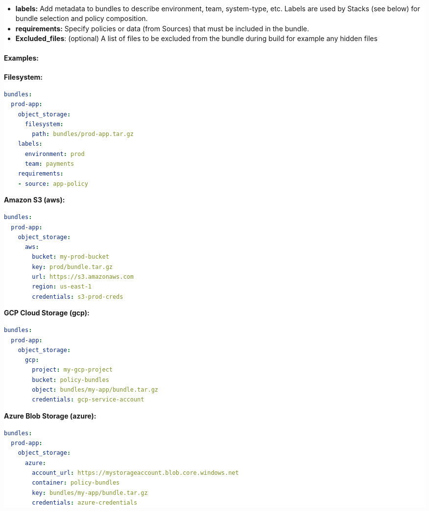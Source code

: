 - **labels:**
  Add metadata to bundles to describe environment, team, system-type, etc. Labels are used by Stacks (see below) for bundle selection and policy composition.
- **requirements:**
  Specify policies or data (from Sources) that must be included in the bundle.
- **Excluded\_files**: (optional)
  A list of files to be excluded from the bundle during build for example any hidden files

#### Examples:

**Filesystem:**

```yaml
bundles:
  prod-app:
    object_storage:
      filesystem:
        path: bundles/prod-app.tar.gz
    labels:
      environment: prod
      team: payments
    requirements:
    - source: app-policy
```

**Amazon S3 (aws):**

```yaml
bundles:
  prod-app:
    object_storage:
      aws:
        bucket: my-prod-bucket
        key: prod/bundle.tar.gz
        url: https://s3.amazonaws.com
        region: us-east-1
        credentials: s3-prod-creds
```

**GCP Cloud Storage (gcp):**

```yaml
bundles:
  prod-app:
    object_storage:
      gcp:
        project: my-gcp-project
        bucket: policy-bundles
        object: bundles/my-app/bundle.tar.gz
        credentials: gcp-service-account
```

**Azure Blob Storage (azure):**

```yaml
bundles:
  prod-app:
    object_storage:
      azure:
        account_url: https://mystorageaccount.blob.core.windows.net
        container: policy-bundles
        key: bundles/my-app/bundle.tar.gz
        credentials: azure-credentials
```
